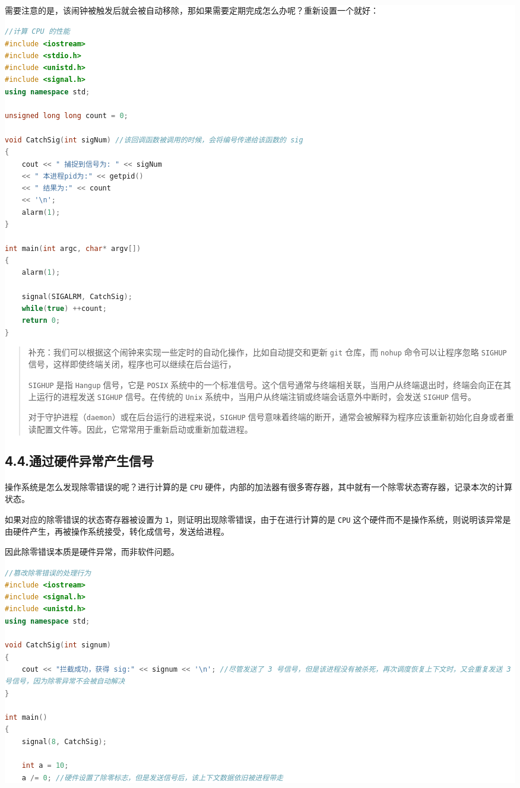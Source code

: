 需要注意的是，该闹钟被触发后就会被自动移除，那如果需要定期完成怎么办呢？重新设置一个就好：
```cpp
//计算 CPU 的性能
#include <iostream>
#include <stdio.h>
#include <unistd.h>
#include <signal.h>
using namespace std;

unsigned long long count = 0;

void CatchSig(int sigNum) //该回调函数被调用的时候，会将编号传递给该函数的 sig
{
    cout << " 捕捉到信号为: " << sigNum
    << " 本进程pid为:" << getpid()
    << " 结果为:" << count
    << '\n';
    alarm(1);
}

int main(int argc, char* argv[])
{
    alarm(1);

    signal(SIGALRM, CatchSig);
    while(true) ++count;
    return 0;
}
```

>   补充：我们可以根据这个闹钟来实现一些定时的自动化操作，比如自动提交和更新 `git` 仓库，而 `nohup` 命令可以让程序忽略 `SIGHUP` 信号，这样即使终端关闭，程序也可以继续在后台运行，
>
>   `SIGHUP` 是指 `Hangup` 信号，它是 `POSIX` 系统中的一个标准信号。这个信号通常与终端相关联，当用户从终端退出时，终端会向正在其上运行的进程发送 `SIGHUP` 信号。在传统的 `Unix` 系统中，当用户从终端注销或终端会话意外中断时，会发送 `SIGHUP` 信号。
>
>   对于守护进程（`daemon`）或在后台运行的进程来说，`SIGHUP` 信号意味着终端的断开，通常会被解释为程序应该重新初始化自身或者重读配置文件等。因此，它常常用于重新启动或重新加载进程。

## 4.4.通过硬件异常产生信号

操作系统是怎么发现除零错误的呢？进行计算的是 `CPU` 硬件，内部的加法器有很多寄存器，其中就有一个除零状态寄存器，记录本次的计算状态。

如果对应的除零错误的状态寄存器被设置为 `1`，则证明出现除零错误，由于在进行计算的是 `CPU` 这个硬件而不是操作系统，则说明该异常是由硬件产生，再被操作系统接受，转化成信号，发送给进程。

因此除零错误本质是硬件异常，而非软件问题。

```cpp
//篡改除零错误的处理行为
#include <iostream>
#include <signal.h>
#include <unistd.h>
using namespace std;

void CatchSig(int signum)
{
    cout << "拦截成功，获得 sig:" << signum << '\n'; //尽管发送了 3 号信号，但是该进程没有被杀死，再次调度恢复上下文时，又会重复发送 3 号信号，因为除零异常不会被自动解决
}

int main()
{
    signal(8, CatchSig);

    int a = 10;
    a /= 0; //硬件设置了除零标志，但是发送信号后，该上下文数据依旧被进程带走
```